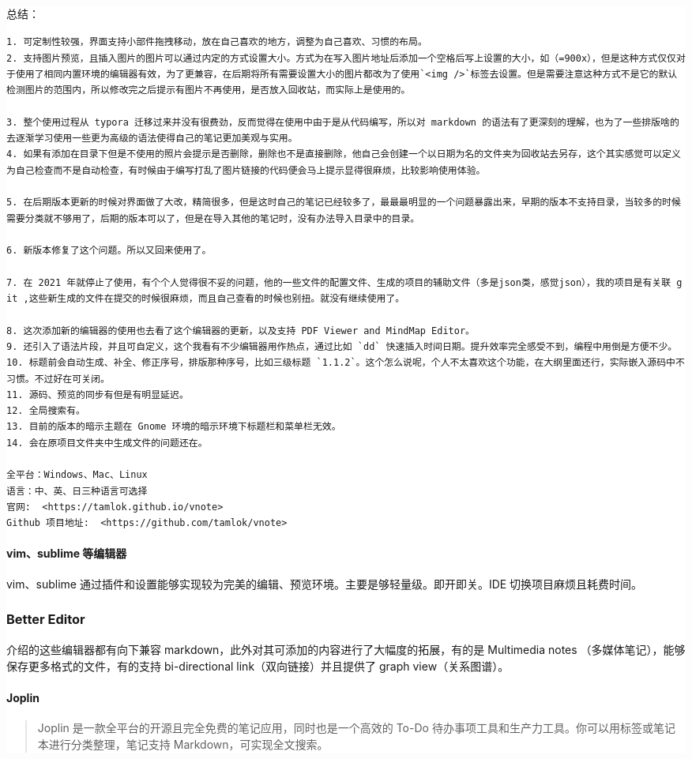 总结：

	1. 可定制性较强，界面支持小部件拖拽移动，放在自己喜欢的地方，调整为自己喜欢、习惯的布局。
	2. 支持图片预览，且插入图片的图片可以通过内定的方式设置大小。方式为在写入图片地址后添加一个空格后写上设置的大小，如（=900x），但是这种方式仅仅对于使用了相同内置环境的编辑器有效，为了更兼容，在后期将所有需要设置大小的图片都改为了使用`<img />`标签去设置。但是需要注意这种方式不是它的默认检测图片的范围内，所以修改完之后提示有图片不再使用，是否放入回收站，而实际上是使用的。

	3. 整个使用过程从 typora 迁移过来并没有很费劲，反而觉得在使用中由于是从代码编写，所以对 markdown 的语法有了更深刻的理解，也为了一些排版啥的去逐渐学习使用一些更为高级的语法使得自己的笔记更加美观与实用。
	4. 如果有添加在目录下但是不使用的照片会提示是否删除，删除也不是直接删除，他自己会创建一个以日期为名的文件夹为回收站去另存，这个其实感觉可以定义为自己检查而不是自动检查，有时候由于编写打乱了图片链接的代码便会马上提示显得很麻烦，比较影响使用体验。

	5. 在后期版本更新的时候对界面做了大改，精简很多，但是这时自己的笔记已经较多了，最最最明显的一个问题暴露出来，早期的版本不支持目录，当较多的时候需要分类就不够用了，后期的版本可以了，但是在导入其他的笔记时，没有办法导入目录中的目录。

	6. 新版本修复了这个问题。所以又回来使用了。

	7. 在 2021 年就停止了使用，有个个人觉得很不妥的问题，他的一些文件的配置文件、生成的项目的辅助文件（多是json类，感觉json），我的项目是有关联 git ,这些新生成的文件在提交的时候很麻烦，而且自己查看的时候也别扭。就没有继续使用了。

	8. 这次添加新的编辑器的使用也去看了这个编辑器的更新，以及支持 PDF Viewer and MindMap Editor。
	9. 还引入了语法片段，并且可自定义，这个我看有不少编辑器用作热点，通过比如 `dd` 快速插入时间日期。提升效率完全感受不到，编程中用倒是方便不少。
	10. 标题前会自动生成、补全、修正序号，排版那种序号，比如三级标题 `1.1.2`。这个怎么说呢，个人不太喜欢这个功能，在大纲里面还行，实际嵌入源码中不习惯。不过好在可关闭。
	11. 源码、预览的同步有但是有明显延迟。
	12. 全局搜索有。
	13. 目前的版本的暗示主题在 Gnome 环境的暗示环境下标题栏和菜单栏无效。
	14. 会在原项目文件夹中生成文件的问题还在。

	全平台：Windows、Mac、Linux
	语言：中、英、日三种语言可选择
	官网:  <https://tamlok.github.io/vnote>
	Github 项目地址:  <https://github.com/tamlok/vnote>


#### vim、sublime 等编辑器
vim、sublime 通过插件和设置能够实现较为完美的编辑、预览环境。主要是够轻量级。即开即关。IDE 切换项目麻烦且耗费时间。

### Better Editor
介绍的这些编辑器都有向下兼容 markdown，此外对其可添加的内容进行了大幅度的拓展，有的是 Multimedia notes （多媒体笔记），能够保存更多格式的文件，有的支持 bi-directional link（双向链接）并且提供了 graph view（关系图谱）。

#### Joplin

> Joplin 是一款全平台的开源且完全免费的笔记应用，同时也是一个高效的 To-Do 待办事项工具和生产力工具。你可以用标签或笔记本进行分类整理，笔记支持 Markdown，可实现全文搜索。
